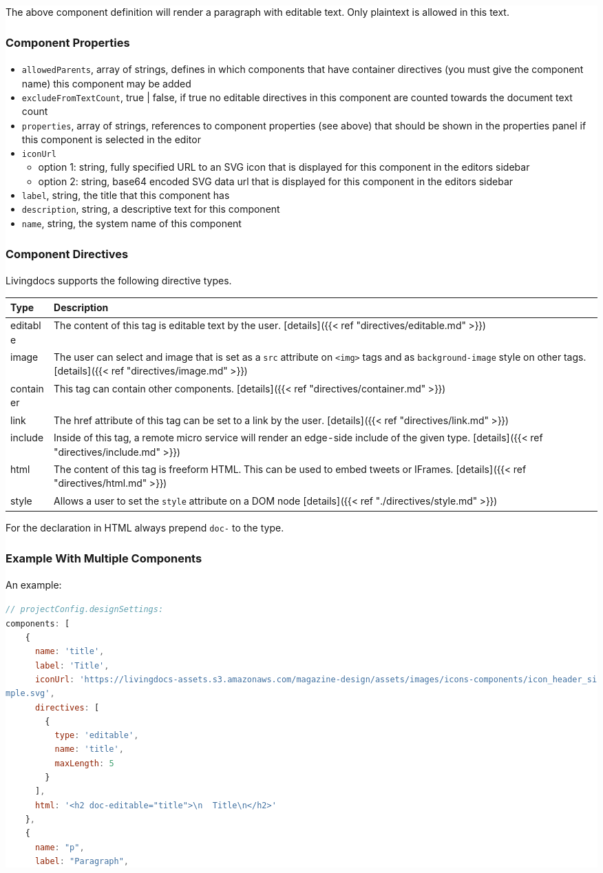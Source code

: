 The above component definition will render a paragraph with editable text. Only plaintext is allowed in this text.

### Component Properties

- `allowedParents`, array of strings, defines in which components that have container directives (you must give the component name) this component may be added
- `excludeFromTextCount`, true | false, if true no editable directives in this component are counted towards the document text count
- `properties`, array of strings, references to component properties (see above) that should be shown in the properties panel if this component is selected in the editor
- `iconUrl`
  - option 1: string, fully specified URL to an SVG icon that is displayed for this component in the editors sidebar
  - option 2: string, base64 encoded SVG data url that is displayed for this component in the editors sidebar
- `label`, string, the title that this component has
- `description`, string, a descriptive text for this component
- `name`, string, the system name of this component

### Component Directives

Livingdocs supports the following directive types.

| Type      | Description                                                                                                                                                                |
| :-------- | :------------------------------------------------------------------------------------------------------------------------------------------------------------------------- |
| editable  | The content of this tag is editable text by the user. [details]({{< ref "directives/editable.md" >}})                                                                      |
| image     | The user can select and image that is set as a `src` attribute on `<img>` tags and as `background-image` style on other tags. [details]({{< ref "directives/image.md" >}}) |
| container | This tag can contain other components. [details]({{< ref "directives/container.md" >}})                                                                                    |
| link      | The href attribute of this tag can be set to a link by the user. [details]({{< ref "directives/link.md" >}})                                                               |
| include   | Inside of this tag, a remote micro service will render an edge-side include of the given type. [details]({{< ref "directives/include.md" >}})                              |
| html      | The content of this tag is freeform HTML. This can be used to embed tweets or IFrames. [details]({{< ref "directives/html.md" >}})                                         |
| style     | Allows a user to set the `style` attribute on a DOM node [details]({{< ref "./directives/style.md" >}})                                                                    |

For the declaration in HTML always prepend `doc-` to the type.

### Example With Multiple Components

An example:

```js
// projectConfig.designSettings:
components: [
    {
      name: 'title',
      label: 'Title',
      iconUrl: 'https://livingdocs-assets.s3.amazonaws.com/magazine-design/assets/images/icons-components/icon_header_simple.svg',
      directives: [
        {
          type: 'editable',
          name: 'title',
          maxLength: 5
        }
      ],
      html: '<h2 doc-editable="title">\n  Title\n</h2>'
    },
    {
      name: "p",
      label: "Paragraph",
```